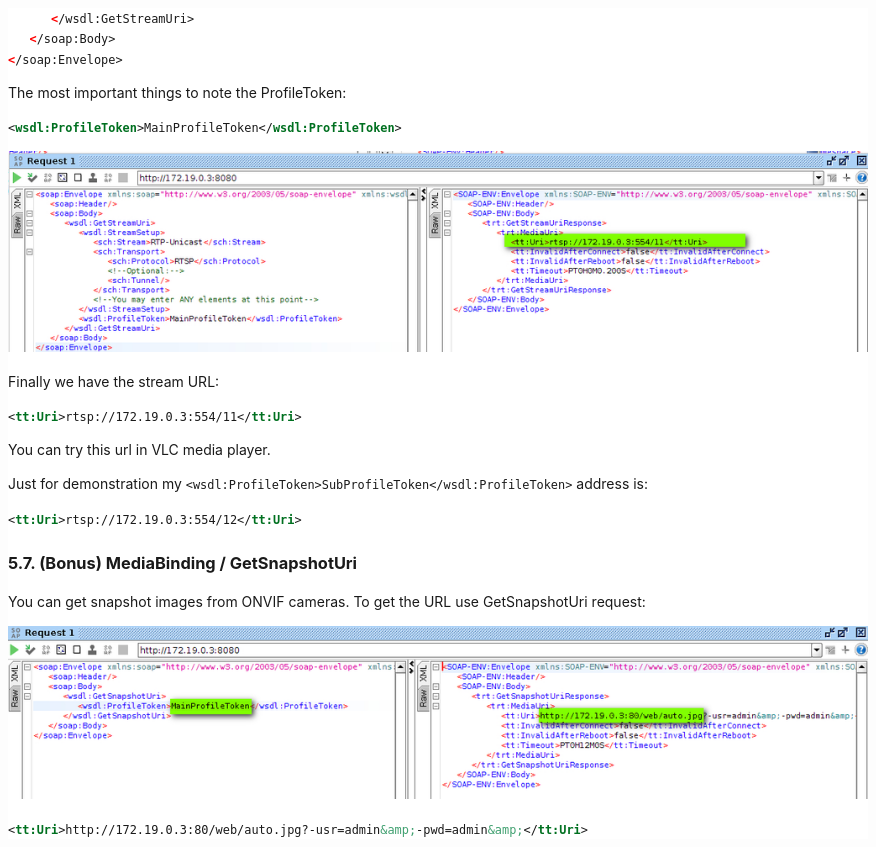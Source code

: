 ```xml
      </wsdl:GetStreamUri>
   </soap:Body>
</soap:Envelope>
```

The most important things to note the ProfileToken:

```xml
<wsdl:ProfileToken>MainProfileToken</wsdl:ProfileToken>
```

![](/assets/images/2017/03/2017-03-24_114517.jpg)

Finally we have the stream URL:
```xml
<tt:Uri>rtsp://172.19.0.3:554/11</tt:Uri>
```

You can try this url in VLC media player. 

Just for demonstration my `<wsdl:ProfileToken>SubProfileToken</wsdl:ProfileToken>` address is:

```xml
<tt:Uri>rtsp://172.19.0.3:554/12</tt:Uri>
```


### 5.7. (Bonus) MediaBinding / GetSnapshotUri

You can get snapshot images from ONVIF cameras. To get the URL use GetSnapshotUri request:

![](/assets/images/2017/03/2017-03-24_115039.jpg)

```xml
<tt:Uri>http://172.19.0.3:80/web/auto.jpg?-usr=admin&amp;-pwd=admin&amp;</tt:Uri>
```
